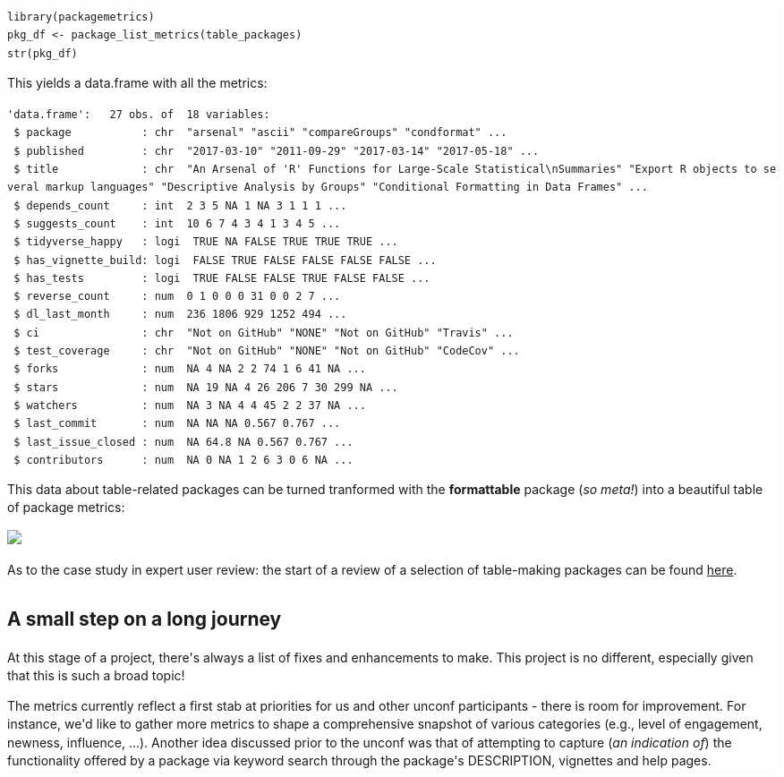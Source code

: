 ```
library(packagemetrics)
pkg_df <- package_list_metrics(table_packages)
str(pkg_df)
```

This yields a data.frame with all the metrics:

```
'data.frame':	27 obs. of  18 variables:
 $ package           : chr  "arsenal" "ascii" "compareGroups" "condformat" ...
 $ published         : chr  "2017-03-10" "2011-09-29" "2017-03-14" "2017-05-18" ...
 $ title             : chr  "An Arsenal of 'R' Functions for Large-Scale Statistical\nSummaries" "Export R objects to several markup languages" "Descriptive Analysis by Groups" "Conditional Formatting in Data Frames" ...
 $ depends_count     : int  2 3 5 NA 1 NA 3 1 1 1 ...
 $ suggests_count    : int  10 6 7 4 3 4 1 3 4 5 ...
 $ tidyverse_happy   : logi  TRUE NA FALSE TRUE TRUE TRUE ...
 $ has_vignette_build: logi  FALSE TRUE FALSE FALSE FALSE FALSE ...
 $ has_tests         : logi  TRUE FALSE FALSE TRUE FALSE FALSE ...
 $ reverse_count     : num  0 1 0 0 0 31 0 0 2 7 ...
 $ dl_last_month     : num  236 1806 929 1252 494 ...
 $ ci                : chr  "Not on GitHub" "NONE" "Not on GitHub" "Travis" ...
 $ test_coverage     : chr  "Not on GitHub" "NONE" "Not on GitHub" "CodeCov" ...
 $ forks             : num  NA 4 NA 2 2 74 1 6 41 NA ...
 $ stars             : num  NA 19 NA 4 26 206 7 30 299 NA ...
 $ watchers          : num  NA 3 NA 4 4 45 2 2 37 NA ...
 $ last_commit       : num  NA NA NA 0.567 0.767 ...
 $ last_issue_closed : num  NA 64.8 NA 0.567 0.767 ...
 $ contributors      : num  NA 0 NA 1 2 6 3 0 6 NA ...
```

This data about table-related packages can be turned tranformed with the **formattable** package (*so meta!*) into a beautiful table of package metrics:

![](reQfEOo.png)


As to the case study in expert user review: the start of a review of a selection of table-making packages can be found [here](https://htmlpreview.github.io/?https://github.com/ropenscilabs/packagemetrics/blob/master/inst/examples/tableGallery.html).


## A small step on a long journey

At this stage of a project, there's always a list of fixes and enhancements to make.  This project is no different, especially given that this is such a broad topic!

The metrics currently reflect a first stab at priorities for us and other unconf participants - there is room for improvement. For instance, we'd like to gather more metrics to shape a comprehensive snapshot of various categories (e.g., level of engagement, newness, influence, ...). Another idea discussed prior to the unconf was that of attempting to capture (*an indication of*) the functionality offered by a package via keyword search through the package's DESCRIPTION, vignettes and help pages.
